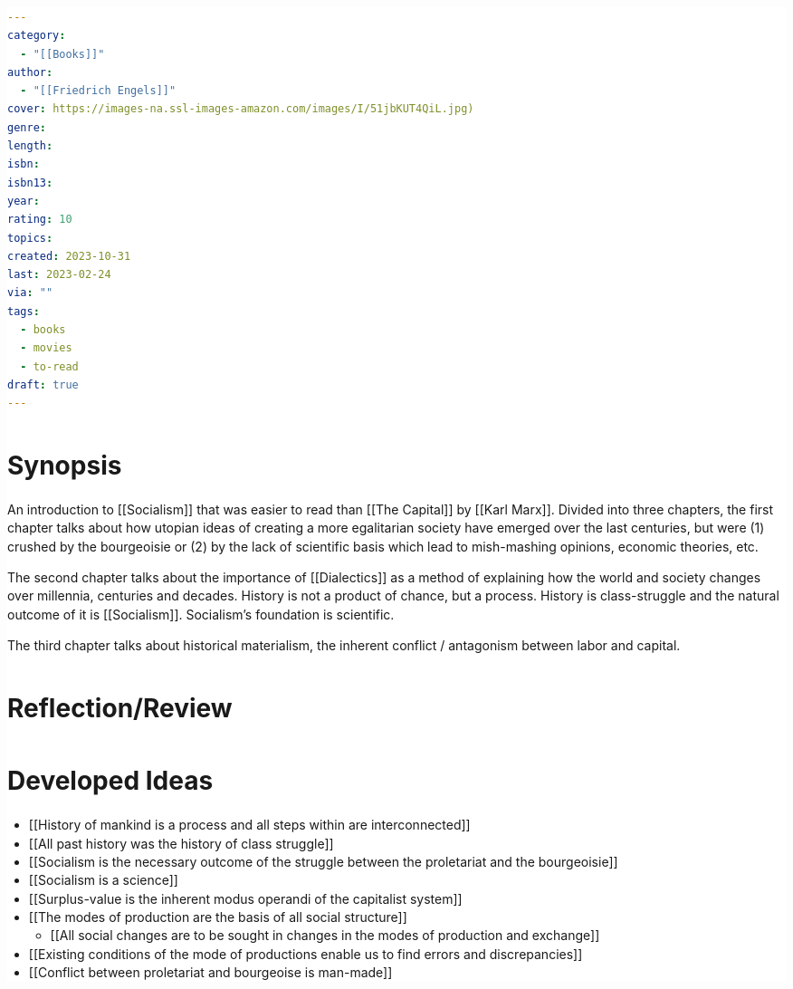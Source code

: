 ```yaml
---
category:
  - "[[Books]]"
author:
  - "[[Friedrich Engels]]"
cover: https://images-na.ssl-images-amazon.com/images/I/51jbKUT4QiL.jpg)
genre: 
length: 
isbn: 
isbn13: 
year: 
rating: 10
topics: 
created: 2023-10-31
last: 2023-02-24
via: ""
tags:
  - books
  - movies
  - to-read
draft: true
---
```



# Synopsis

An introduction to [[Socialism]] that was easier to read than [[The Capital]] by [[Karl Marx]]. Divided into three chapters, the first chapter talks about how utopian ideas of creating a more egalitarian society have emerged over the last centuries, but were (1) crushed by the bourgeoisie or (2) by the lack of scientific basis which lead to mish-mashing opinions, economic theories, etc.

The second chapter talks about the importance of [[Dialectics]] as a method of explaining how the world and society changes over millennia, centuries and decades. History is not a product of chance, but a process. History is class-struggle and the natural outcome of it is [[Socialism]]. Socialism’s foundation is scientific.

The third chapter talks about historical materialism, the inherent conflict / antagonism between labor and capital. 

# Reflection/Review


# Developed Ideas

- [[History of mankind is a process and all steps within are interconnected]]
- [[All past history was the history of class struggle]]
- [[Socialism is the necessary outcome of the struggle between the proletariat and the bourgeoisie]]
- [[Socialism is a science]]
- [[Surplus-value is the inherent modus operandi of the capitalist system]]
- [[The modes of production are the basis of all social structure]]
	- [[All social changes are to be sought in changes in the modes of production and exchange]]
- [[Existing conditions of the mode of productions enable us to find errors and discrepancies]]
- [[Conflict between proletariat and bourgeoise is man-made]]
